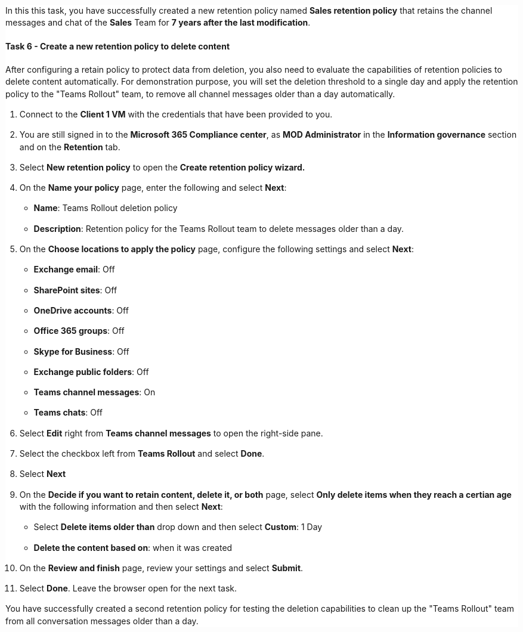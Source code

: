 In this this task, you have successfully created a new retention policy named **Sales retention policy** that retains the channel messages and chat of the **Sales** Team for **7 years after the last modification**.

#### Task 6 - Create a new retention policy to delete content

After configuring a retain policy to protect data from deletion, you also need to evaluate the capabilities of retention policies to delete content automatically. For demonstration purpose, you will set the deletion threshold to a single day and apply the retention policy to the "Teams Rollout" team, to remove all channel messages older than a day automatically.

1. Connect to the **Client 1 VM** with the credentials that have been provided to you.

2. You are still signed in to the **Microsoft 365 Compliance center**, as **MOD Administrator** in the **Information governance** section and on the **Retention** tab.

3. Select **New retention policy** to open the **Create retention policy wizard.**

4. On the **Name your policy** page, enter the following and select **Next**: 

	- **Name**: Teams Rollout deletion policy

	- **Description**: Retention policy for the Teams Rollout team to delete messages older than a day.

5. On the **Choose locations to apply the policy** page, configure the following settings and select **Next**:

	- **Exchange email**: Off

	- **SharePoint sites**: Off

	- **OneDrive accounts**: Off

	- **Office 365 groups**: Off

	- **Skype for Business**: Off

	- **Exchange public folders**: Off

	- **Teams channel messages**: On

	- **Teams chats**: Off

6. Select **Edit** right from **Teams channel messages** to open the right-side pane.

7. Select the checkbox left from **Teams Rollout** and select **Done**.

8. Select **Next**

9. On the **Decide if you want to retain content, delete it, or both** page, select **Only delete items when they reach a certian age** with the following information and then select **Next**:

	- Select **Delete items older than** drop down and then select **Custom**: 1 Day 

	- **Delete the content based on**: when it was created


10. On the **Review and finish** page, review your settings and select **Submit**.

11. Select **Done**. Leave the browser open for the next task.

You have successfully created a second retention policy for testing the deletion capabilities to clean up the "Teams Rollout" team from all conversation messages older than a day.
